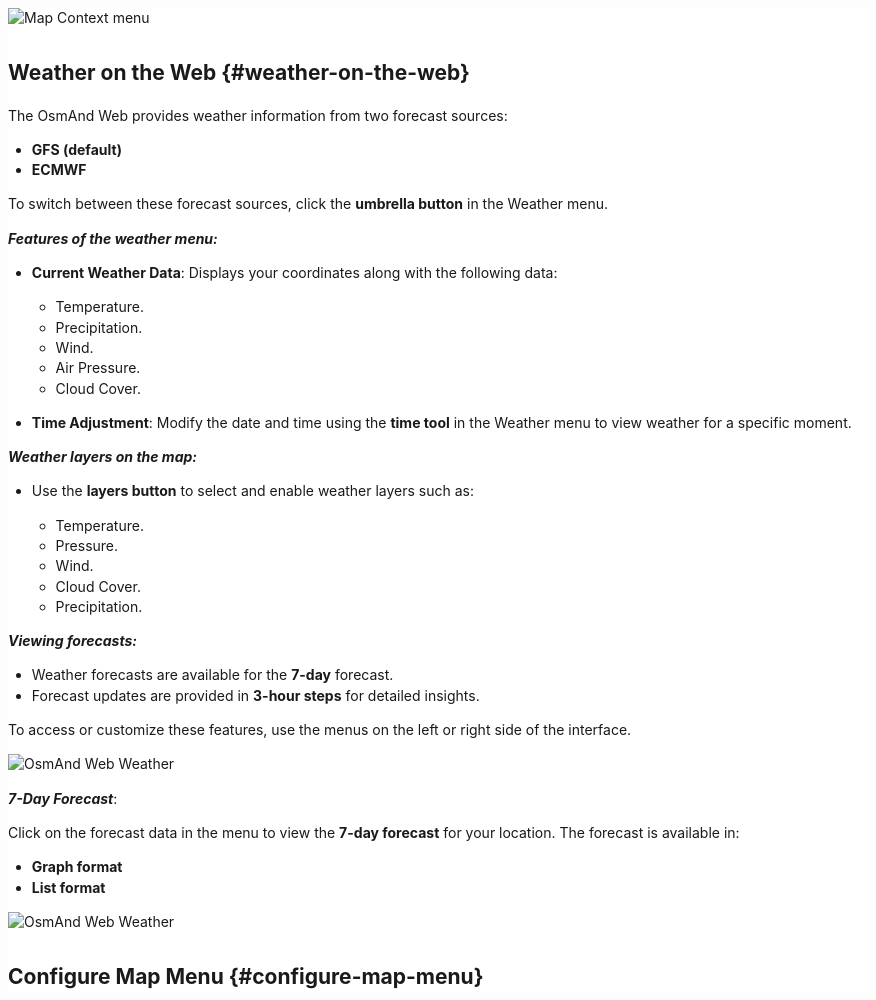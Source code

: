 ![Map Context menu](@site/static/img/web/map_context_menu.png)


## Weather on the Web {#weather-on-the-web}

The OsmAnd Web provides weather information from two forecast sources:

- **GFS (default)**
- **ECMWF**

To switch between these forecast sources, click the **umbrella button** in the Weather menu.

***Features of the weather menu:***

- **Current Weather Data**: Displays your coordinates along with the following data:

  - Temperature.
  - Precipitation.
  - Wind.
  - Air Pressure.
  - Cloud Cover.

- **Time Adjustment**: Modify the date and time using the **time tool** in the Weather menu to view weather for a specific moment.

***Weather layers on the map:***

- Use the **layers button** to select and enable weather layers such as:

  - Temperature.
  - Pressure.
  - Wind.
  - Cloud Cover.
  - Precipitation.

***Viewing forecasts:***

- Weather forecasts are available for the **7-day** forecast.
- Forecast updates are provided in **3-hour steps** for detailed insights.

To access or customize these features, use the menus on the left or right side of the interface.

![OsmAnd Web Weather](@site/static/img/web/web_weather.png)

***7-Day Forecast***:

Click on the forecast data in the menu to view the **7-day forecast** for your location. The forecast is available in:

- **Graph format**
- **List format**

![OsmAnd Web Weather](@site/static/img/web/web_7day.png)


## Configure Map Menu {#configure-map-menu}
